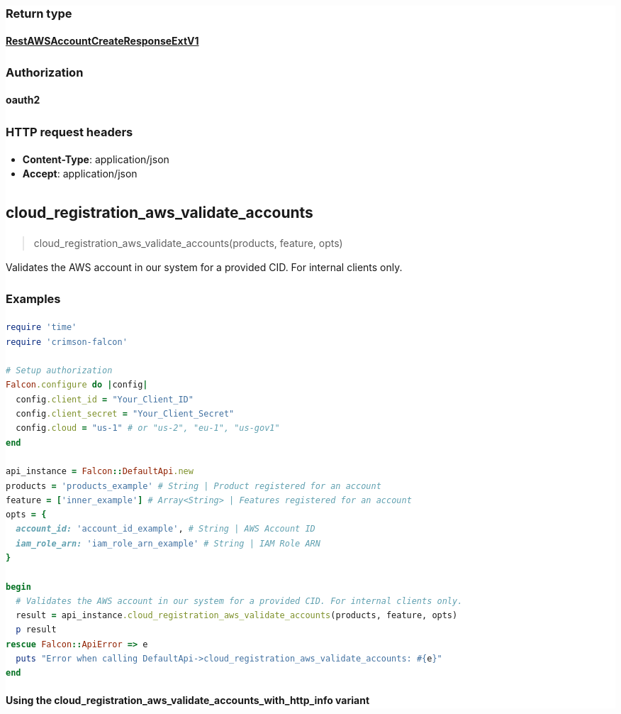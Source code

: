### Return type

[**RestAWSAccountCreateResponseExtV1**](RestAWSAccountCreateResponseExtV1.md)

### Authorization

**oauth2**

### HTTP request headers

- **Content-Type**: application/json
- **Accept**: application/json


## cloud_registration_aws_validate_accounts

> <RestAWSAccountValidationResponse> cloud_registration_aws_validate_accounts(products, feature, opts)

Validates the AWS account in our system for a provided CID. For internal clients only.

### Examples

```ruby
require 'time'
require 'crimson-falcon'

# Setup authorization
Falcon.configure do |config|
  config.client_id = "Your_Client_ID"
  config.client_secret = "Your_Client_Secret"
  config.cloud = "us-1" # or "us-2", "eu-1", "us-gov1"
end

api_instance = Falcon::DefaultApi.new
products = 'products_example' # String | Product registered for an account
feature = ['inner_example'] # Array<String> | Features registered for an account
opts = {
  account_id: 'account_id_example', # String | AWS Account ID
  iam_role_arn: 'iam_role_arn_example' # String | IAM Role ARN
}

begin
  # Validates the AWS account in our system for a provided CID. For internal clients only.
  result = api_instance.cloud_registration_aws_validate_accounts(products, feature, opts)
  p result
rescue Falcon::ApiError => e
  puts "Error when calling DefaultApi->cloud_registration_aws_validate_accounts: #{e}"
end
```

#### Using the cloud_registration_aws_validate_accounts_with_http_info variant
